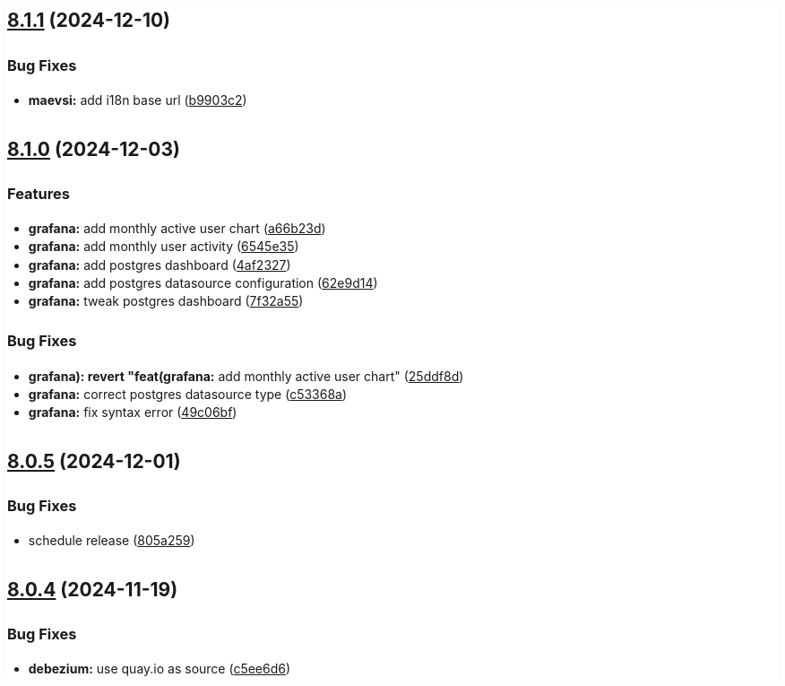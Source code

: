 ## [8.1.1](https://github.com/maevsi/maevsi_stack/compare/8.1.0...8.1.1) (2024-12-10)

### Bug Fixes

* **maevsi:** add i18n base url ([b9903c2](https://github.com/maevsi/maevsi_stack/commit/b9903c251c6adc295ddc7108abca4266a8e2d331))

## [8.1.0](https://github.com/maevsi/maevsi_stack/compare/8.0.5...8.1.0) (2024-12-03)

### Features

* **grafana:** add monthly active user chart ([a66b23d](https://github.com/maevsi/maevsi_stack/commit/a66b23d5e21f569d25f5afdb5486161b1e0c0339))
* **grafana:** add monthly user activity ([6545e35](https://github.com/maevsi/maevsi_stack/commit/6545e35f55c70061963e87abb4b34bba6b1704b3))
* **grafana:** add postgres dashboard ([4af2327](https://github.com/maevsi/maevsi_stack/commit/4af23279916881ef42bab1bcfc45c6c05dbdb579))
* **grafana:** add postgres datasource configuration ([62e9d14](https://github.com/maevsi/maevsi_stack/commit/62e9d14807d7fc9ea363b5ab0704654bceedfbc5))
* **grafana:** tweak postgres dashboard ([7f32a55](https://github.com/maevsi/maevsi_stack/commit/7f32a559bed5e525ec90aa7ac9478acc95277340))

### Bug Fixes

* **grafana): revert "feat(grafana:** add monthly active user chart" ([25ddf8d](https://github.com/maevsi/maevsi_stack/commit/25ddf8d52f696c7759e93521e721c4003f21db99))
* **grafana:** correct postgres datasource type ([c53368a](https://github.com/maevsi/maevsi_stack/commit/c53368a62727372f7f2658da24e7d40cba86ffe0))
* **grafana:** fix syntax error ([49c06bf](https://github.com/maevsi/maevsi_stack/commit/49c06bf3d3062027dfd0bd5707869c6cc326aea7))

## [8.0.5](https://github.com/maevsi/maevsi_stack/compare/8.0.4...8.0.5) (2024-12-01)

### Bug Fixes

* schedule release ([805a259](https://github.com/maevsi/maevsi_stack/commit/805a25919d9fb79707d4435dfc3b86aee7560a23))

## [8.0.4](https://github.com/maevsi/maevsi_stack/compare/8.0.3...8.0.4) (2024-11-19)

### Bug Fixes

* **debezium:** use quay.io as source ([c5ee6d6](https://github.com/maevsi/maevsi_stack/commit/c5ee6d66ee9f679bbd432fc465e572b52a36ca93))
